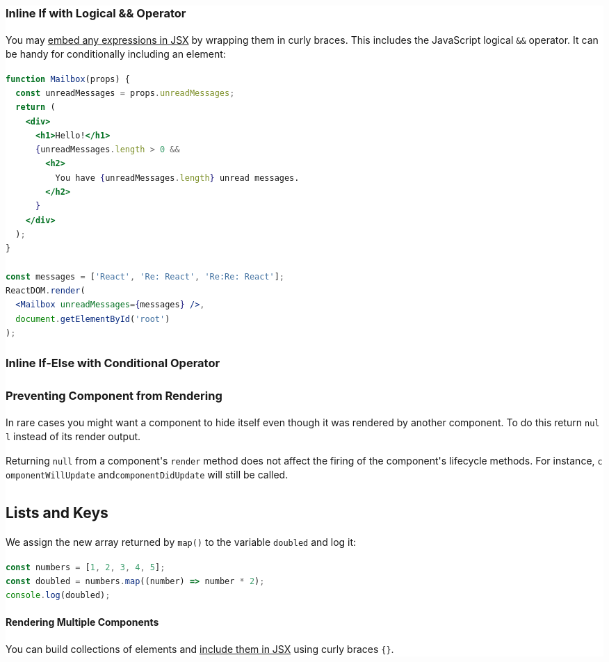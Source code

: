 ### Inline If with Logical && Operator

You may [embed any expressions in JSX](https://facebook.github.io/react/docs/introducing-jsx.html#embedding-expressions-in-jsx) by wrapping them in curly braces. This includes the JavaScript logical `&&` operator. It can be handy for conditionally including an element:

```jsx
function Mailbox(props) {
  const unreadMessages = props.unreadMessages;
  return (
    <div>
      <h1>Hello!</h1>
      {unreadMessages.length > 0 &&
        <h2>
          You have {unreadMessages.length} unread messages.
        </h2>
      }
    </div>
  );
}

const messages = ['React', 'Re: React', 'Re:Re: React'];
ReactDOM.render(
  <Mailbox unreadMessages={messages} />,
  document.getElementById('root')
);
```

### Inline If-Else with Conditional Operator

### Preventing Component from Rendering

In rare cases you might want a component to hide itself even though it was rendered by another component. To do this return `null` instead of its render output.

Returning `null` from a component's `render` method does not affect the firing of the component's lifecycle methods. For instance, `componentWillUpdate` and`componentDidUpdate` will still be called.



## Lists and Keys

We assign the new array returned by `map()` to the variable `doubled` and log it:

```javascript
const numbers = [1, 2, 3, 4, 5];
const doubled = numbers.map((number) => number * 2);
console.log(doubled);
```

#### Rendering Multiple Components

You can build collections of elements and [include them in JSX](https://facebook.github.io/react/docs/introducing-jsx.html#embedding-expressions-in-jsx) using curly braces `{}`.
